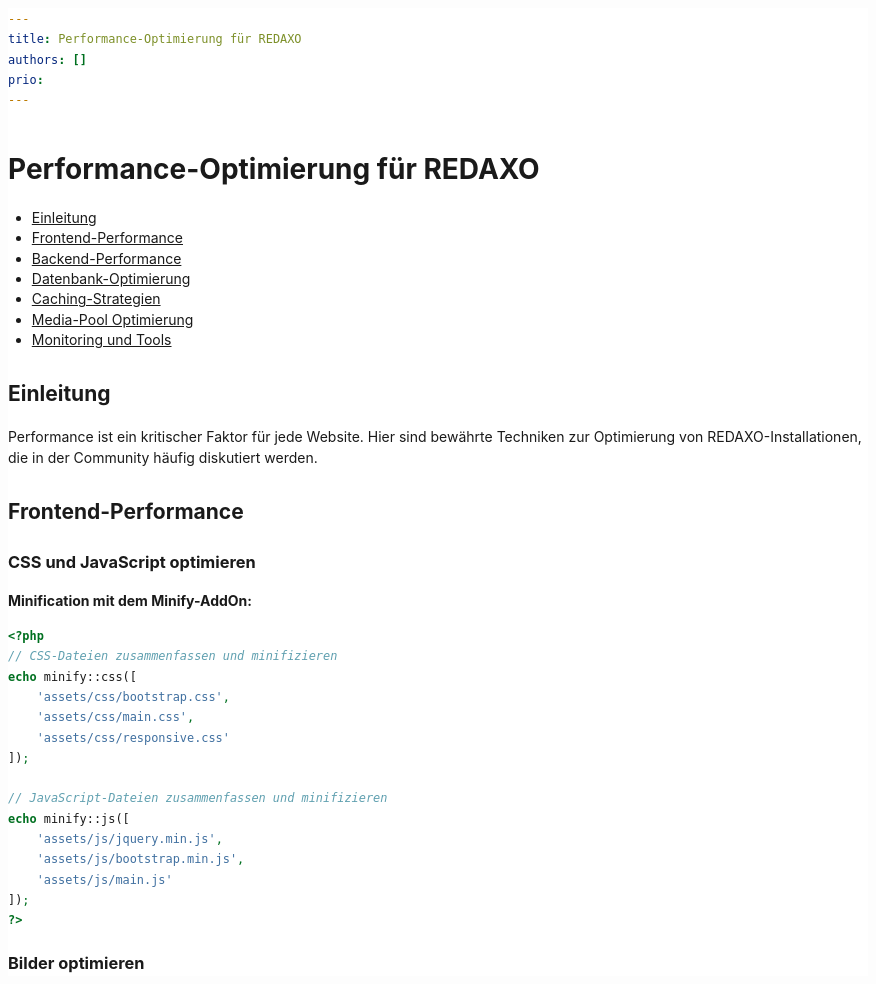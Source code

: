 ```yaml
---
title: Performance-Optimierung für REDAXO
authors: []
prio:
---
```


# Performance-Optimierung für REDAXO

- [Einleitung](#einleitung)
- [Frontend-Performance](#frontend-performance)
- [Backend-Performance](#backend-performance)
- [Datenbank-Optimierung](#datenbank-optimierung)
- [Caching-Strategien](#caching-strategien)
- [Media-Pool Optimierung](#mediapool-optimierung)
- [Monitoring und Tools](#monitoring)

<a name="einleitung"></a>
## Einleitung

Performance ist ein kritischer Faktor für jede Website. Hier sind bewährte Techniken zur Optimierung von REDAXO-Installationen, die in der Community häufig diskutiert werden.

<a name="frontend-performance"></a>
## Frontend-Performance

### CSS und JavaScript optimieren

**Minification mit dem Minify-AddOn:**
```php
<?php
// CSS-Dateien zusammenfassen und minifizieren
echo minify::css([
    'assets/css/bootstrap.css',
    'assets/css/main.css',
    'assets/css/responsive.css'
]);

// JavaScript-Dateien zusammenfassen und minifizieren
echo minify::js([
    'assets/js/jquery.min.js',
    'assets/js/bootstrap.min.js',
    'assets/js/main.js'
]);
?>
```

### Bilder optimieren
